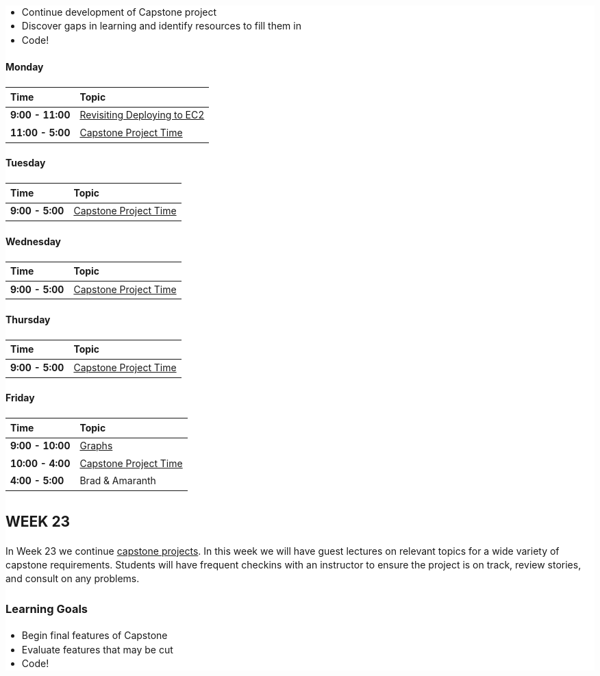 + Continue development of Capstone project
+ Discover gaps in learning and identify resources to fill them in
+ Code!

#### Monday

| Time             | Topic                                            |
|:-----------------|:-------------------------------------------------|
| **9:00 - 11:00**   | [Revisiting Deploying to EC2](topic_resources/provisioning-and-deploying-to-a-vps.md) |
| **11:00 - 5:00**  | [Capstone Project Time](capstone/capstone.md) |

#### Tuesday

| Time             | Topic                                                   |
|:-----------------|:--------------------------------------------------------|
| **9:00 - 5:00**  | [Capstone Project Time](capstone/capstone.md)        |

#### Wednesday

| Time            | Topic                                            |
|:----------------|:-------------------------------------------------|
| **9:00 - 5:00** | [Capstone Project Time](capstone/capstone.md) |

#### Thursday

| Time            | Topic                                            |
|:----------------|:-------------------------------------------------|
| **9:00 - 5:00** | [Capstone Project Time](capstone/capstone.md) |


#### Friday

| Time            | Topic                                            |
|:----------------|:-------------------------------------------------|
| **9:00 - 10:00** | [Graphs](topic_resources/graphs.md) |
| **10:00 - 4:00** | [Capstone Project Time](capstone/capstone.md) |
| **4:00 - 5:00** | Brad & Amaranth |

## WEEK 23

In Week 23 we continue [capstone projects](capstone/capstone.md). In this week
we will have guest lectures on relevant topics for a wide variety of capstone
requirements. Students will have frequent checkins with an instructor to ensure
the project is on track, review stories, and consult on any problems.

### Learning Goals

- Begin final features of Capstone
- Evaluate features that may be cut
- Code!
